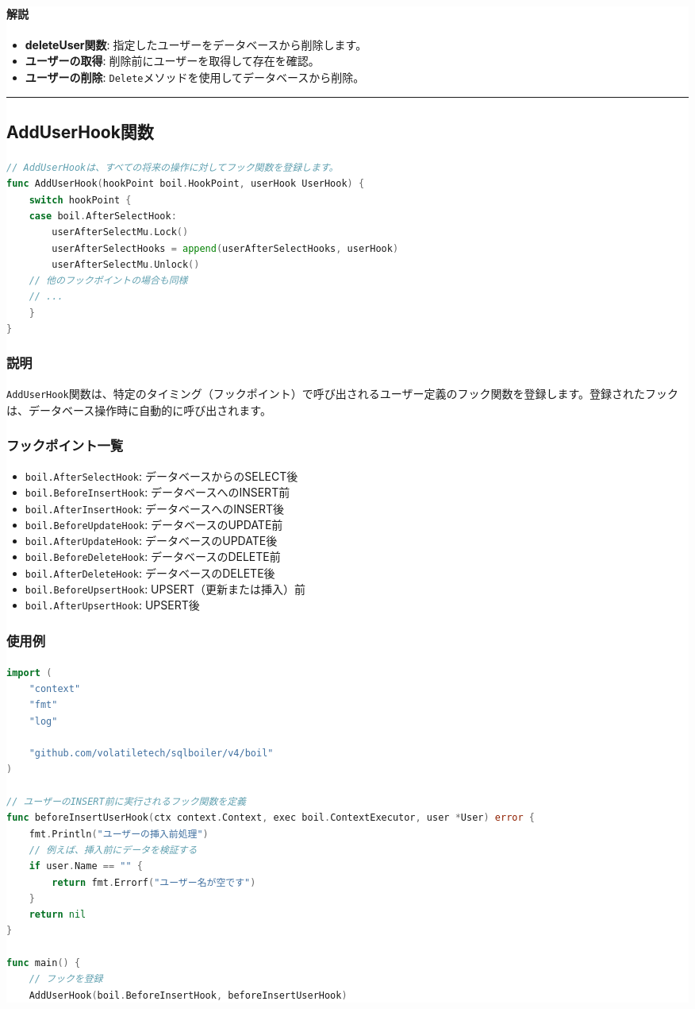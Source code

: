 
#### 解説

- **deleteUser関数**: 指定したユーザーをデータベースから削除します。
- **ユーザーの取得**: 削除前にユーザーを取得して存在を確認。
- **ユーザーの削除**: `Delete`メソッドを使用してデータベースから削除。

---

## AddUserHook関数

```go
// AddUserHookは、すべての将来の操作に対してフック関数を登録します。
func AddUserHook(hookPoint boil.HookPoint, userHook UserHook) {
	switch hookPoint {
	case boil.AfterSelectHook:
		userAfterSelectMu.Lock()
		userAfterSelectHooks = append(userAfterSelectHooks, userHook)
		userAfterSelectMu.Unlock()
	// 他のフックポイントの場合も同様
	// ...
	}
}
```

### 説明

`AddUserHook`関数は、特定のタイミング（フックポイント）で呼び出されるユーザー定義のフック関数を登録します。登録されたフックは、データベース操作時に自動的に呼び出されます。

### フックポイント一覧

- `boil.AfterSelectHook`: データベースからのSELECT後
- `boil.BeforeInsertHook`: データベースへのINSERT前
- `boil.AfterInsertHook`: データベースへのINSERT後
- `boil.BeforeUpdateHook`: データベースのUPDATE前
- `boil.AfterUpdateHook`: データベースのUPDATE後
- `boil.BeforeDeleteHook`: データベースのDELETE前
- `boil.AfterDeleteHook`: データベースのDELETE後
- `boil.BeforeUpsertHook`: UPSERT（更新または挿入）前
- `boil.AfterUpsertHook`: UPSERT後

### 使用例

```go
import (
	"context"
	"fmt"
	"log"

	"github.com/volatiletech/sqlboiler/v4/boil"
)

// ユーザーのINSERT前に実行されるフック関数を定義
func beforeInsertUserHook(ctx context.Context, exec boil.ContextExecutor, user *User) error {
	fmt.Println("ユーザーの挿入前処理")
	// 例えば、挿入前にデータを検証する
	if user.Name == "" {
		return fmt.Errorf("ユーザー名が空です")
	}
	return nil
}

func main() {
	// フックを登録
	AddUserHook(boil.BeforeInsertHook, beforeInsertUserHook)
```